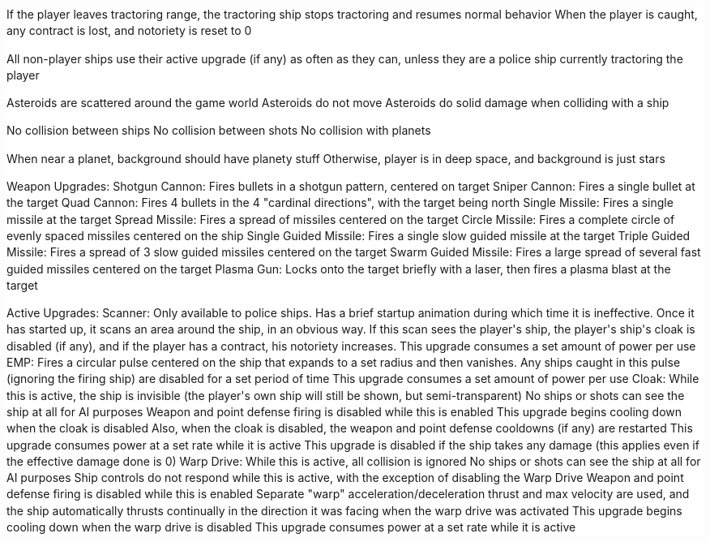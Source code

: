 If the player leaves tractoring range, the tractoring ship stops tractoring and resumes normal behavior
When the player is caught, any contract is lost, and notoriety is reset to 0

All non-player ships use their active upgrade (if any) as often as they can,
unless they are a police ship currently tractoring the player

Asteroids are scattered around the game world
Asteroids do not move
Asteroids do solid damage when colliding with a ship

No collision between ships
No collision between shots
No collision with planets

When near a planet, background should have planety stuff
Otherwise, player is in deep space, and background is just stars

Weapon Upgrades:
Shotgun Cannon: Fires bullets in a shotgun pattern, centered on target
Sniper Cannon: Fires a single bullet at the target
Quad Cannon: Fires 4 bullets in the 4 "cardinal directions", with the target being north
Single Missile: Fires a single missile at the target
Spread Missile: Fires a spread of missiles centered on the target
Circle Missile: Fires a complete circle of evenly spaced missiles centered on the ship
Single Guided Missile: Fires a single slow guided missile at the target
Triple Guided Missile: Fires a spread of 3 slow guided missiles centered on the target
Swarm Guided Missile: Fires a large spread of several fast guided missiles centered on the target
Plasma Gun: Locks onto the target briefly with a laser, then fires a plasma blast at the target

Active Upgrades:
Scanner: Only available to police ships. Has a brief startup animation during which time it is ineffective.
Once it has started up, it scans an area around the ship, in an obvious way. If this scan sees the player's ship,
the player's ship's cloak is disabled (if any), and if the player has a contract, his notoriety increases.
This upgrade consumes a set amount of power per use
EMP: Fires a circular pulse centered on the ship that expands to a set radius and then vanishes. Any ships caught in
this pulse (ignoring the firing ship) are disabled for a set period of time
This upgrade consumes a set amount of power per use
Cloak: While this is active, the ship is invisible (the player's own ship will still be shown, but semi-transparent)
No ships or shots can see the ship at all for AI purposes
Weapon and point defense firing is disabled while this is enabled
This upgrade begins cooling down when the cloak is disabled
Also, when the cloak is disabled, the weapon and point defense cooldowns (if any) are restarted
This upgrade consumes power at a set rate while it is active
This upgrade is disabled if the ship takes any damage (this applies even if the effective damage done is 0)
Warp Drive: While this is active, all collision is ignored
No ships or shots can see the ship at all for AI purposes
Ship controls do not respond while this is active, with the exception of disabling the Warp Drive
Weapon and point defense firing is disabled while this is enabled
Separate "warp" acceleration/deceleration thrust and max velocity are used,
and the ship automatically thrusts continually in the direction it was facing when the warp drive was activated
This upgrade begins cooling down when the warp drive is disabled
This upgrade consumes power at a set rate while it is active
